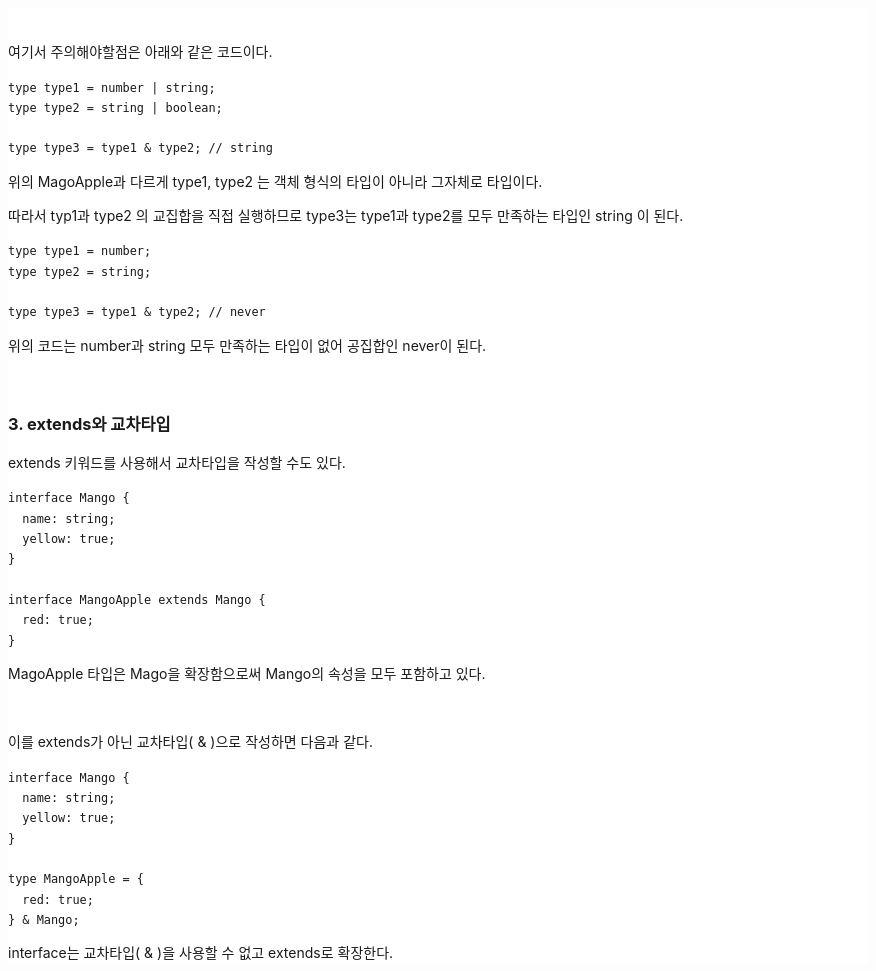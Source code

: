 <br>

여기서 주의해야할점은 아래와 같은 코드이다.

```tsx
type type1 = number | string;
type type2 = string | boolean;

type type3 = type1 & type2; // string
```

위의 MagoApple과 다르게 type1, type2 는 객체 형식의 타입이 아니라 그자체로 타입이다.

따라서 typ1과 type2 의 교집합을 직접 실행하므로 type3는 type1과 type2를 모두 만족하는 타입인 string 이 된다.

```tsx
type type1 = number;
type type2 = string;

type type3 = type1 & type2; // never
```

위의 코드는 number과 string 모두 만족하는 타입이 없어 공집합인 never이 된다.

<br>

### 3. extends와 교차타입

extends 키워드를 사용해서 교차타입을 작성할 수도 있다.

```tsx
interface Mango {
  name: string;
  yellow: true;
}

interface MangoApple extends Mango {
  red: true;
}
```

MagoApple 타입은 Mago을 확장함으로써 Mango의 속성을 모두 포함하고 있다.

<br>

이를 extends가 아닌 교차타입( & )으로 작성하면 다음과 같다.

```tsx
interface Mango {
  name: string;
  yellow: true;
}

type MangoApple = {
  red: true;
} & Mango;
```

interface는 교차타입( & )을 사용할 수 없고 extends로 확장한다.
